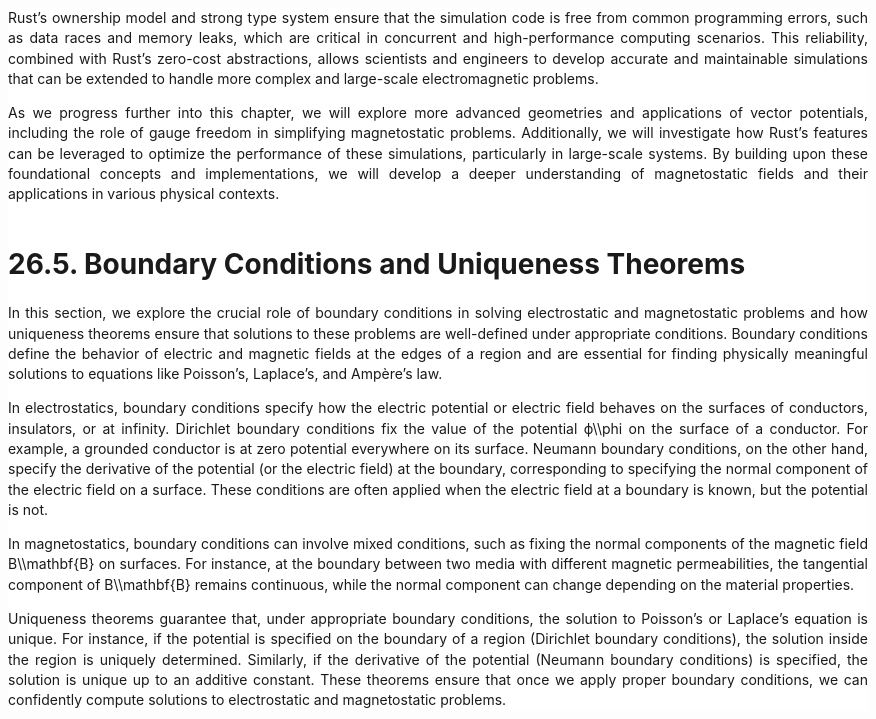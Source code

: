<p style="text-align: justify;">
Rust’s ownership model and strong type system ensure that the simulation code is free from common programming errors, such as data races and memory leaks, which are critical in concurrent and high-performance computing scenarios. This reliability, combined with Rust’s zero-cost abstractions, allows scientists and engineers to develop accurate and maintainable simulations that can be extended to handle more complex and large-scale electromagnetic problems.
</p>

<p style="text-align: justify;">
As we progress further into this chapter, we will explore more advanced geometries and applications of vector potentials, including the role of gauge freedom in simplifying magnetostatic problems. Additionally, we will investigate how Rust’s features can be leveraged to optimize the performance of these simulations, particularly in large-scale systems. By building upon these foundational concepts and implementations, we will develop a deeper understanding of magnetostatic fields and their applications in various physical contexts.
</p>

# 26.5. Boundary Conditions and Uniqueness Theorems
<p style="text-align: justify;">
In this section, we explore the crucial role of boundary conditions in solving electrostatic and magnetostatic problems and how uniqueness theorems ensure that solutions to these problems are well-defined under appropriate conditions. Boundary conditions define the behavior of electric and magnetic fields at the edges of a region and are essential for finding physically meaningful solutions to equations like Poisson’s, Laplace’s, and Ampère’s law.
</p>

<p style="text-align: justify;">
In electrostatics, boundary conditions specify how the electric potential or electric field behaves on the surfaces of conductors, insulators, or at infinity. Dirichlet boundary conditions fix the value of the potential ϕ\\phi on the surface of a conductor. For example, a grounded conductor is at zero potential everywhere on its surface. Neumann boundary conditions, on the other hand, specify the derivative of the potential (or the electric field) at the boundary, corresponding to specifying the normal component of the electric field on a surface. These conditions are often applied when the electric field at a boundary is known, but the potential is not.
</p>

<p style="text-align: justify;">
In magnetostatics, boundary conditions can involve mixed conditions, such as fixing the normal components of the magnetic field B\\mathbf{B} on surfaces. For instance, at the boundary between two media with different magnetic permeabilities, the tangential component of B\\mathbf{B} remains continuous, while the normal component can change depending on the material properties.
</p>

<p style="text-align: justify;">
Uniqueness theorems guarantee that, under appropriate boundary conditions, the solution to Poisson’s or Laplace’s equation is unique. For instance, if the potential is specified on the boundary of a region (Dirichlet boundary conditions), the solution inside the region is uniquely determined. Similarly, if the derivative of the potential (Neumann boundary conditions) is specified, the solution is unique up to an additive constant. These theorems ensure that once we apply proper boundary conditions, we can confidently compute solutions to electrostatic and magnetostatic problems.
</p>
